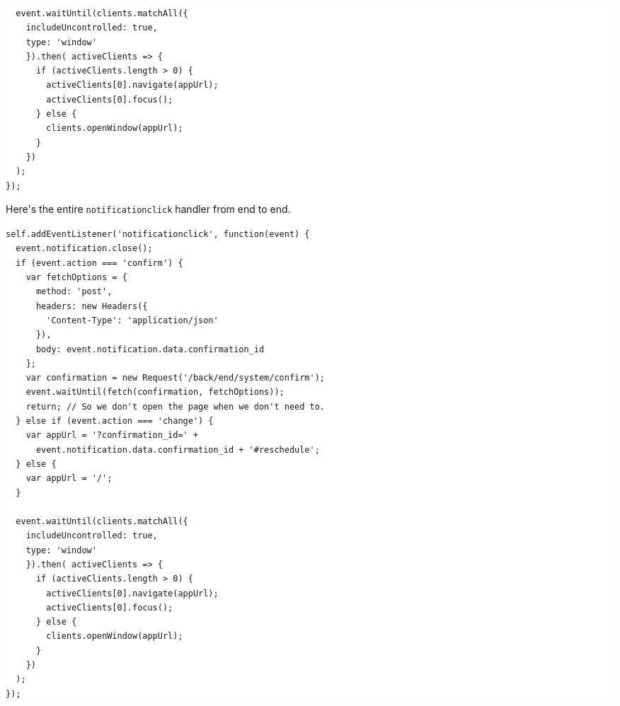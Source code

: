       event.waitUntil(clients.matchAll({
        includeUncontrolled: true,
        type: 'window'
        }).then( activeClients => {
          if (activeClients.length > 0) {
            activeClients[0].navigate(appUrl);
            activeClients[0].focus();
          } else {
            clients.openWindow(appUrl);
          }
        })
      );
    });
    

Here's the entire `notificationclick` handler from end to end.


    self.addEventListener('notificationclick', function(event) {
      event.notification.close();
      if (event.action === 'confirm') {
        var fetchOptions = {
          method: 'post',
          headers: new Headers({
            'Content-Type': 'application/json'
          }),
          body: event.notification.data.confirmation_id
        };
        var confirmation = new Request('/back/end/system/confirm');
        event.waitUntil(fetch(confirmation, fetchOptions));
        return; // So we don't open the page when we don't need to.
      } else if (event.action === 'change') {
        var appUrl = '?confirmation_id=' +
          event.notification.data.confirmation_id + '#reschedule';
      } else {
        var appUrl = '/';
      }
      
      event.waitUntil(clients.matchAll({
        includeUncontrolled: true,
        type: 'window'
        }).then( activeClients => {
          if (activeClients.length > 0) {
            activeClients[0].navigate(appUrl);
            activeClients[0].focus();
          } else {
            clients.openWindow(appUrl);
          }
        })
      );
    });
    
